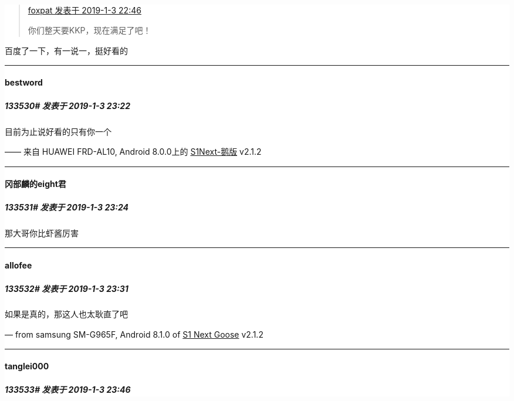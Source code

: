 <blockquote><a href="httphttps://bbs.saraba1st.com/2b/forum.php?mod=redirect&amp;goto=findpost&amp;pid=42153678&amp;ptid=1105387" target="_blank">foxpat 发表于 2019-1-3 22:46</a>

你们整天要KKP，现在满足了吧！</blockquote>
百度了一下，有一说一，挺好看的







-----

####  bestword  
##### 133530#       发表于 2019-1-3 23:22




目前为止说好看的只有你一个

—— 来自 HUAWEI FRD-AL10, Android 8.0.0上的 [S1Next-鹅版](https://github.com/ykrank/S1-Next/releases) v2.1.2







-----

####  冈部麟的eight君  
##### 133531#       发表于 2019-1-3 23:24




那大哥你比虾酱厉害







-----

####  allofee  
##### 133532#       发表于 2019-1-3 23:31




如果是真的，那这人也太耿直了吧

— from samsung SM-G965F, Android 8.1.0 of [S1 Next Goose](https://pan.baidu.com/s/1mi43uRm) v2.1.2







-----

####  tanglei000  
##### 133533#       发表于 2019-1-3 23:46
